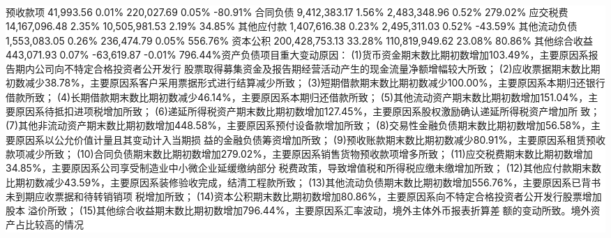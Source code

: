 预收款项
41,993.56
0.01%
220,027.69
0.05%
-80.91%
合同负债
9,412,383.17
1.56%
2,483,348.96
0.52%
279.02%
应交税费
14,167,096.48
2.35%
10,505,981.53
2.19%
34.85%
其他应付款
1,407,616.38
0.23%
2,495,311.03
0.52%
-43.59%
其他流动负债
1,553,083.05
0.26%
236,474.79
0.05%
556.76%
资本公积
200,428,753.13
33.28%
110,819,949.62
23.08%
80.86%
其他综合收益
443,071.93
0.07%
-63,619.87
-0.01%
796.44%资产负债项目重大变动原因：
(1)货币资金期末数比期初数增加103.49%，主要原因系报告期内公司向不特定合格投资者公开发行
股票取得募集资金及报告期经营活动产生的现金流量净额增幅较大所致；
(2)应收票据期末数比期初数减少38.78%，主要原因系客户采用票据形式进行结算减少所致；
(3)短期借款期末数比期初数减少100.00%，主要原因系本期归还银行借款所致；
(4)长期借款期末数比期初数减少46.14%，主要原因系本期归还借款所致；
(5)其他流动资产期末数比期初数增加151.04%，主要原因系待抵扣进项税增加所致；
(6)递延所得税资产期末数比期初数增加127.45%，主要原因系股权激励确认递延所得税资产增加所
致；
(7)其他非流动资产期末数比期初数增加448.58%，主要原因系预付设备款增加所致；
(8)交易性金融负债期末数比期初数增加56.58%，主要原因系以公允价值计量且其变动计入当期损
益的金融负债筹资增加所致；
(9)预收账款期末数比期初数减少80.91%，主要原因系租赁预收款项减少所致；
(10)合同负债期末数比期初数增加279.02%，主要原因系销售货物预收款项增多所致；
(11)应交税费期末数比期初数增加34.85%，主要原因系公司享受制造业中小微企业延缓缴纳部分
税费政策，导致增值税和所得税应缴未缴增加所致；
(12)其他应付款期末数比期初数减少43.59%，主要原因系装修验收完成，结清工程款所致；
(13)其他流动负债期末数比期初数增加556.76%，主要原因系已背书未到期应收票据和待转销销项
税增加所致；
(14)资本公积期末数比期初数增加80.86%，主要原因系向不特定合格投资者公开发行股票增加股本
溢价所致；
(15)其他综合收益期末数比期初数增加796.44%，主要原因系汇率波动，境外主体外币报表折算差
额的变动所致。境外资产占比较高的情况